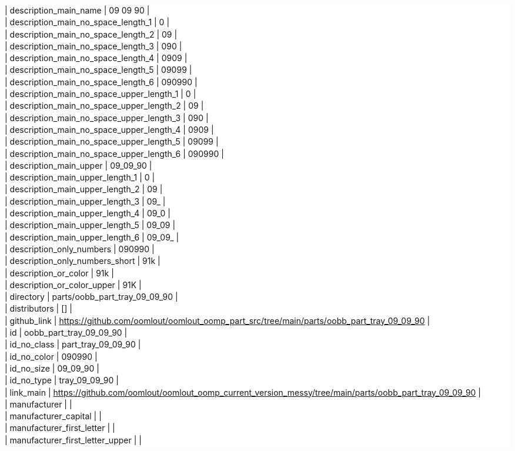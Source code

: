 | description_main_name | 09 09 90 |  
| description_main_no_space_length_1 | 0 |  
| description_main_no_space_length_2 | 09 |  
| description_main_no_space_length_3 | 090 |  
| description_main_no_space_length_4 | 0909 |  
| description_main_no_space_length_5 | 09099 |  
| description_main_no_space_length_6 | 090990 |  
| description_main_no_space_upper_length_1 | 0 |  
| description_main_no_space_upper_length_2 | 09 |  
| description_main_no_space_upper_length_3 | 090 |  
| description_main_no_space_upper_length_4 | 0909 |  
| description_main_no_space_upper_length_5 | 09099 |  
| description_main_no_space_upper_length_6 | 090990 |  
| description_main_upper | 09_09_90 |  
| description_main_upper_length_1 | 0 |  
| description_main_upper_length_2 | 09 |  
| description_main_upper_length_3 | 09_ |  
| description_main_upper_length_4 | 09_0 |  
| description_main_upper_length_5 | 09_09 |  
| description_main_upper_length_6 | 09_09_ |  
| description_only_numbers | 090990 |  
| description_only_numbers_short | 91k |  
| description_or_color | 91k |  
| description_or_color_upper | 91K |  
| directory | parts/oobb_part_tray_09_09_90 |  
| distributors | [] |  
| github_link | https://github.com/oomlout/oomlout_oomp_part_src/tree/main/parts/oobb_part_tray_09_09_90 |  
| id | oobb_part_tray_09_09_90 |  
| id_no_class | part_tray_09_09_90 |  
| id_no_color | 090990 |  
| id_no_size | 09_09_90 |  
| id_no_type | tray_09_09_90 |  
| link_main | https://github.com/oomlout/oomlout_oomp_current_version_messy/tree/main/parts/oobb_part_tray_09_09_90 |  
| manufacturer |  |  
| manufacturer_capital |  |  
| manufacturer_first_letter |  |  
| manufacturer_first_letter_upper |  |  